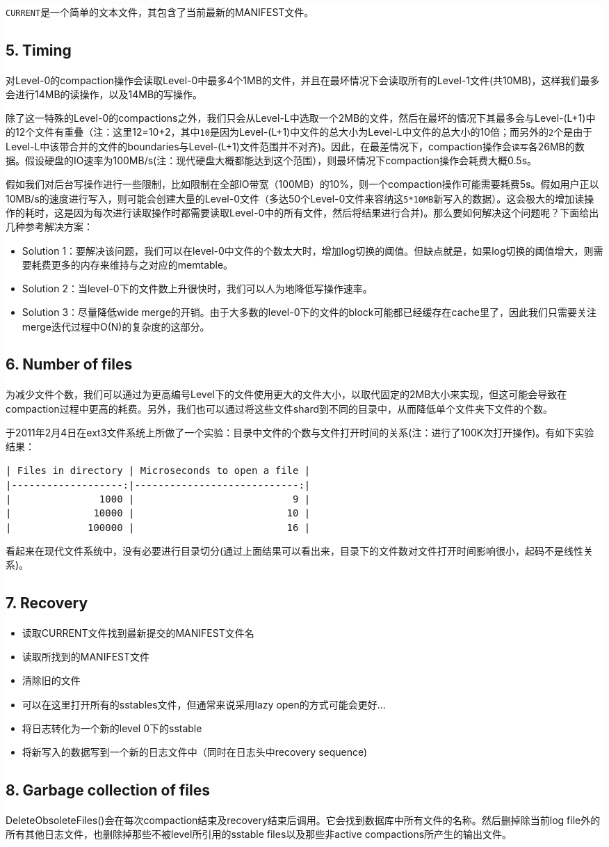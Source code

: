 ```CURRENT```是一个简单的文本文件，其包含了当前最新的MANIFEST文件。

## 5. Timing

对Level-0的compaction操作会读取Level-0中最多4个1MB的文件，并且在最坏情况下会读取所有的Level-1文件(共10MB)，这样我们最多会进行14MB的读操作，以及14MB的写操作。

除了这一特殊的Level-0的compactions之外，我们只会从Level-L中选取一个2MB的文件，然后在最坏的情况下其最多会与Level-(L+1)中的12个文件有重叠（注：这里12=10+2，其中```10```是因为Level-(L+1)中文件的总大小为Level-L中文件的总大小的10倍；而另外的```2```个是由于Level-L中该带合并的文件的boundaries与Level-(L+1)文件范围并不对齐)。因此，在最差情况下，compaction操作会```读写```各26MB的数据。假设硬盘的IO速率为100MB/s(注：现代硬盘大概都能达到这个范围），则最坏情况下compaction操作会耗费大概0.5s。

假如我们对后台写操作进行一些限制，比如限制在全部IO带宽（100MB）的10%，则一个compaction操作可能需要耗费5s。假如用户正以10MB/s的速度进行写入，则可能会创建大量的Level-0文件（多达50个Level-0文件来容纳这```5*10MB```新写入的数据）。这会极大的增加读操作的耗时，这是因为每次进行读取操作时都需要读取Level-0中的所有文件，然后将结果进行合并)。那么要如何解决这个问题呢？下面给出几种参考解决方案：

* Solution 1：要解决该问题，我们可以在level-0中文件的个数太大时，增加log切换的阈值。但缺点就是，如果log切换的阈值增大，则需要耗费更多的内存来维持与之对应的memtable。

* Solution 2：当level-0下的文件数上升很快时，我们可以人为地降低写操作速率。

* Solution 3：尽量降低wide merge的开销。由于大多数的level-0下的文件的block可能都已经缓存在cache里了，因此我们只需要关注merge迭代过程中O(N)的复杂度的这部分。

## 6. Number of files

为减少文件个数，我们可以通过为更高编号Level下的文件使用更大的文件大小，以取代固定的2MB大小来实现，但这可能会导致在compaction过程中更高的耗费。另外，我们也可以通过将这些文件shard到不同的目录中，从而降低单个文件夹下文件的个数。

于2011年2月4日在ext3文件系统上所做了一个实验：目录中文件的个数与文件打开时间的关系(注：进行了100K次打开操作)。有如下实验结果：
<pre>
| Files in directory | Microseconds to open a file |
|-------------------:|----------------------------:|
|               1000 |                           9 |
|              10000 |                          10 |
|             100000 |                          16 |
</pre>
看起来在现代文件系统中，没有必要进行目录切分(通过上面结果可以看出来，目录下的文件数对文件打开时间影响很小，起码不是线性关系)。

## 7. Recovery

* 读取CURRENT文件找到最新提交的MANIFEST文件名

* 读取所找到的MANIFEST文件

* 清除旧的文件

* 可以在这里打开所有的sstables文件，但通常来说采用lazy open的方式可能会更好...

* 将日志转化为一个新的level 0下的sstable

* 将新写入的数据写到一个新的日志文件中（同时在日志头中recovery sequence)

## 8. Garbage collection of files

DeleteObsoleteFiles()会在每次compaction结束及recovery结束后调用。它会找到数据库中所有文件的名称。然后删掉除当前log file外的所有其他日志文件，也删除掉那些不被level所引用的sstable files以及那些非active compactions所产生的输出文件。








```
